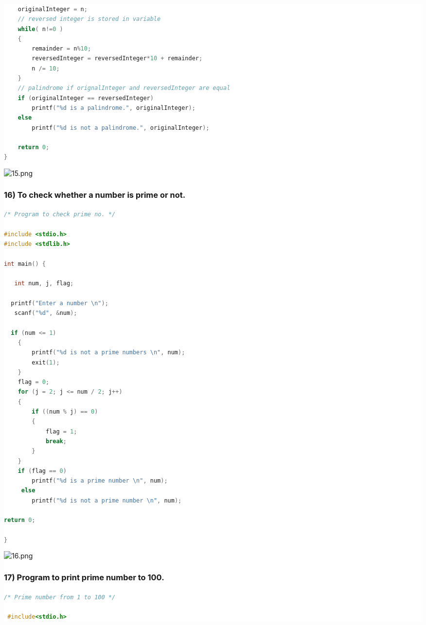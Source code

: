 ```C
    originalInteger = n;
    // reversed integer is stored in variable 
    while( n!=0 )
    {
        remainder = n%10;
        reversedInteger = reversedInteger*10 + remainder;
        n /= 10;
    }
    // palindrome if orignalInteger and reversedInteger are equal
    if (originalInteger == reversedInteger)
        printf("%d is a palindrome.", originalInteger);
    else
        printf("%d is not a palindrome.", originalInteger);
    
    return 0;
}
```
![15.png](https://github.com/devanshdhiman77/PPS/blob/master/images/15.png)
### 16) To check whether a number is prime or not.
```C
/* Program to check prime no. */

#include <stdio.h>
#include <stdlib.h>
 
int main() {
    
   int num, j, flag;
  
  printf("Enter a number \n");
   scanf("%d", &num);
 
  if (num <= 1)
    {
        printf("%d is not a prime numbers \n", num);
        exit(1);
    }
    flag = 0;
    for (j = 2; j <= num / 2; j++)
    {
        if ((num % j) == 0)
        {
            flag = 1;
            break;
        }
    }
    if (flag == 0)
        printf("%d is a prime number \n", num);
     else
        printf("%d is not a prime number \n", num);

return 0;
    
}
```
![16.png](https://github.com/devanshdhiman77/PPS/blob/master/images/16.png)
### 17) Program to print prime number to 100.
```C
/* Prime number from 1 to 100 */
 
 #include<stdio.h>
```
